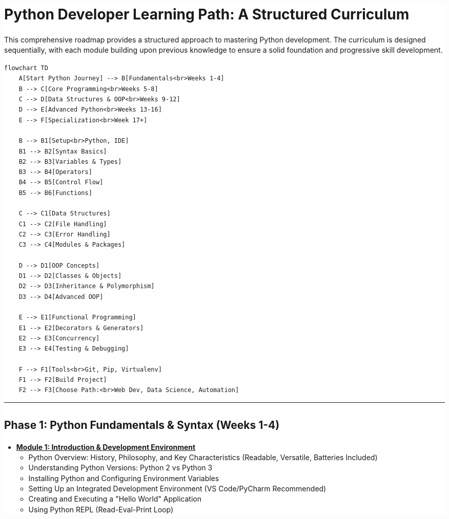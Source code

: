 # Python Developer Learning Path: A Structured Curriculum

This comprehensive roadmap provides a structured approach to mastering Python development. The curriculum is designed sequentially, with each module building upon previous knowledge to ensure a solid foundation and progressive skill development.

```mermaid
flowchart TD
    A[Start Python Journey] --> B[Fundamentals<br>Weeks 1-4]
    B --> C[Core Programming<br>Weeks 5-8]
    C --> D[Data Structures & OOP<br>Weeks 9-12]
    D --> E[Advanced Python<br>Weeks 13-16]
    E --> F[Specialization<br>Week 17+]
    
    B --> B1[Setup<br>Python, IDE]
    B1 --> B2[Syntax Basics]
    B2 --> B3[Variables & Types]
    B3 --> B4[Operators]
    B4 --> B5[Control Flow]
    B5 --> B6[Functions]
    
    C --> C1[Data Structures]
    C1 --> C2[File Handling]
    C2 --> C3[Error Handling]
    C3 --> C4[Modules & Packages]
    
    D --> D1[OOP Concepts]
    D1 --> D2[Classes & Objects]
    D2 --> D3[Inheritance & Polymorphism]
    D3 --> D4[Advanced OOP]
    
    E --> E1[Functional Programming]
    E1 --> E2[Decorators & Generators]
    E2 --> E3[Concurrency]
    E3 --> E4[Testing & Debugging]
    
    F --> F1[Tools<br>Git, Pip, Virtualenv]
    F1 --> F2[Build Project]
    F2 --> F3[Choose Path:<br>Web Dev, Data Science, Automation]
```

---

## Phase 1: Python Fundamentals & Syntax (Weeks 1-4)

*   [**Module 1: Introduction & Development Environment**](https://github.com/example/python-intro/#readme)
    *   Python Overview: History, Philosophy, and Key Characteristics (Readable, Versatile, Batteries Included)
    *   Understanding Python Versions: Python 2 vs Python 3
    *   Installing Python and Configuring Environment Variables
    *   Setting Up an Integrated Development Environment (VS Code/PyCharm Recommended)
    *   Creating and Executing a "Hello World" Application
    *   Using Python REPL (Read-Eval-Print Loop)

